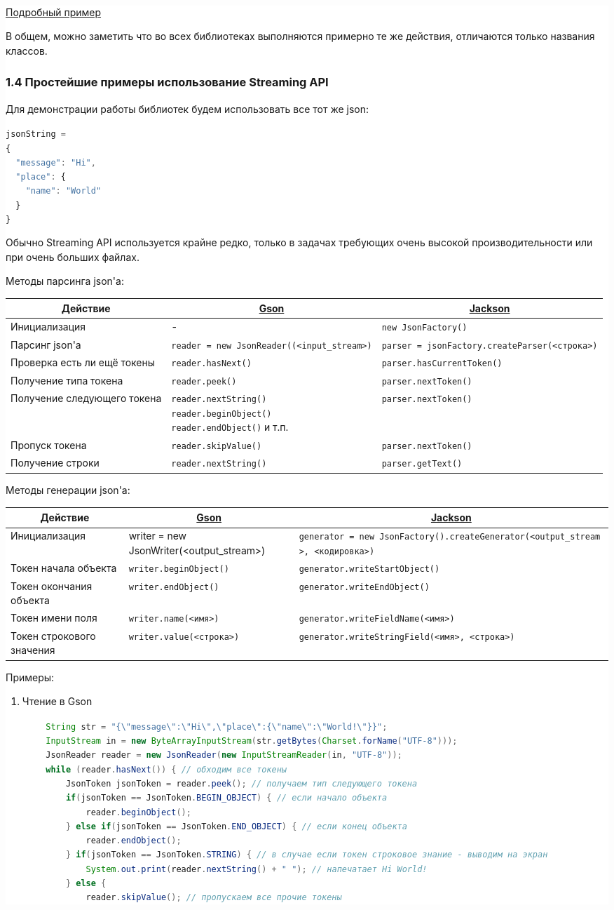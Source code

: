 [Подробный пример](https://github.com/Vedenin/useful-java-links/tree/master/helloworlds/3.8-json/json_java)


В общем, можно заметить что во всех библиотеках выполняются примерно те же действия, отличаются только названия классов.

### 1.4 Простейшие примеры использование Streaming API
Для демонстрации работы библиотек будем использовать все тот же json: 
```javascript
jsonString =
{
  "message": "Hi",
  "place": {
    "name": "World"
  }
}
```
Обычно Streaming API используется крайне редко, только в задачах требующих очень высокой производительности или при очень больших файлах.

Методы парсинга json'a:

Действие	 | [Gson](https://github.com/google/gson) | [Jackson](http://wiki.fasterxml.com/JacksonHome) 
---------- 	 | --- | --- 
Инициализация| - |  `new JsonFactory()` 
Парсинг json'a	 |  `reader = new JsonReader((<input_stream>)` | `parser = jsonFactory.createParser(<строка>)`
Проверка есть ли ещё токены | `reader.hasNext()` | `parser.hasCurrentToken()` 
Получение типа токена | `reader.peek()` | `parser.nextToken()` 
Получение следующего токена | `reader.nextString()`<br>`reader.beginObject()`<br>`reader.endObject()` и т.п. | `parser.nextToken()` 
Пропуск токена | `reader.skipValue()` | `parser.nextToken()` 
Получение строки | `reader.nextString()` | `parser.getText()` 

Методы генерации json'a:

Действие	 | [Gson](https://github.com/google/gson) | [Jackson](http://wiki.fasterxml.com/JacksonHome) 
---------- 	 | --- | --- 
Инициализация| writer = new JsonWriter(<output_stream>)  |  `generator = new JsonFactory().createGenerator(<output_stream>, <кодировка>)` 
Токен начала объекта | `writer.beginObject()` |  `generator.writeStartObject()` 
Токен окончания объекта | `writer.endObject()` |  `generator.writeEndObject()` 
Токен имени поля | `writer.name(<имя>)` |  `generator.writeFieldName(<имя>)` 
Токен строкового значения | `writer.value(<строка>)` |  `generator.writeStringField(<имя>, <строка>)` 

Примеры:

1) Чтение в Gson

```java
        String str = "{\"message\":\"Hi\",\"place\":{\"name\":\"World!\"}}";
        InputStream in = new ByteArrayInputStream(str.getBytes(Charset.forName("UTF-8")));
        JsonReader reader = new JsonReader(new InputStreamReader(in, "UTF-8"));
        while (reader.hasNext()) { // обходим все токены
            JsonToken jsonToken = reader.peek(); // получаем тип следующего токена
            if(jsonToken == JsonToken.BEGIN_OBJECT) { // если начало объекта
                reader.beginObject();
            } else if(jsonToken == JsonToken.END_OBJECT) { // если конец объекта
                reader.endObject();
            } if(jsonToken == JsonToken.STRING) { // в случае если токен строковое знание - выводим на экран 
                System.out.print(reader.nextString() + " "); // напечатает Hi World!
            } else {
                reader.skipValue(); // пропускаем все прочие токены
```